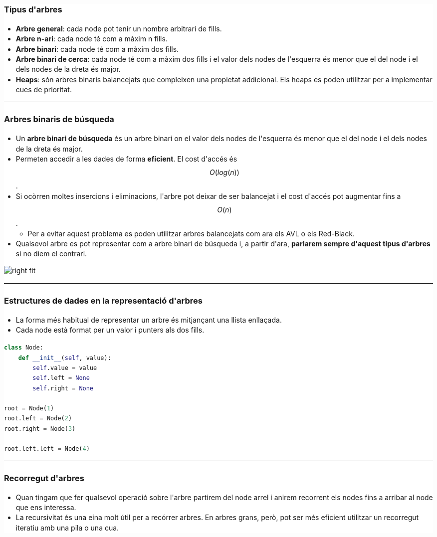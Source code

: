
### Tipus d'arbres

* **Arbre general**: cada node pot tenir un nombre arbitrari de fills.
* **Arbre n-ari**: cada node té com a màxim n fills.
* **Arbre binari**: cada node té com a màxim dos fills.
* **Arbre binari de cerca**: cada node té com a màxim dos fills i el valor dels nodes de l'esquerra és menor que el del node i el dels nodes de la dreta és major.
* **Heaps**: són arbres binaris balancejats que compleixen una propietat addicional. Els heaps es poden utilitzar per a implementar cues de prioritat.

---

### Arbres binaris de búsqueda

* Un **arbre binari de búsqueda** és un arbre binari on el valor dels nodes de l'esquerra és menor que el del node i el dels nodes de la dreta és major.
* Permeten accedir a les dades de forma **eficient**. El cost d'accés és $$O(log(n))$$.
* Si ocòrren moltes insercions i eliminacions, l'arbre pot deixar de ser balancejat i el cost d'accés pot augmentar fins a $$O(n)$$.
    * Per a evitar aquest problema es poden utilitzar arbres balancejats com ara els AVL o els Red-Black.
* Qualsevol arbre es pot representar com a arbre binari de búsqueda i, a partir d'ara, **parlarem sempre d'aquest tipus d'arbres** si no diem el contrari.

![right fit](../images%2Foutput163.png)

---

### Estructures de dades en la representació d'arbres

* La forma més habitual de representar un arbre és mitjançant una llista enllaçada.
* Cada node està format per un valor i punters als dos fills.

```python
class Node:
    def __init__(self, value):
        self.value = value
        self.left = None
        self.right = None

root = Node(1)
root.left = Node(2)
root.right = Node(3)

root.left.left = Node(4)
```

---

### Recorregut d'arbres

* Quan tingam que fer qualsevol operació sobre l'arbre partirem del node arrel i anirem recorrent els nodes fins a arribar al node que ens interessa.
* La recursivitat és una eina molt útil per a recórrer arbres. En arbres grans, però, pot ser més eficient utilitzar un recorregut iteratiu amb una pila o una cua.
